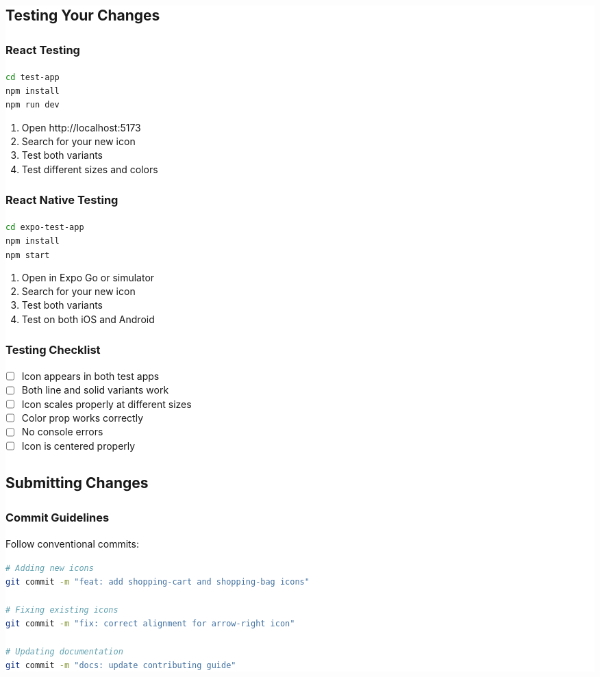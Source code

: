## Testing Your Changes

### React Testing

```bash
cd test-app
npm install
npm run dev
```

1. Open http://localhost:5173
2. Search for your new icon
3. Test both variants
4. Test different sizes and colors

### React Native Testing

```bash
cd expo-test-app
npm install
npm start
```

1. Open in Expo Go or simulator
2. Search for your new icon
3. Test both variants
4. Test on both iOS and Android

### Testing Checklist

- [ ] Icon appears in both test apps
- [ ] Both line and solid variants work
- [ ] Icon scales properly at different sizes
- [ ] Color prop works correctly
- [ ] No console errors
- [ ] Icon is centered properly

## Submitting Changes

### Commit Guidelines

Follow conventional commits:
```bash
# Adding new icons
git commit -m "feat: add shopping-cart and shopping-bag icons"

# Fixing existing icons
git commit -m "fix: correct alignment for arrow-right icon"

# Updating documentation
git commit -m "docs: update contributing guide"
```
